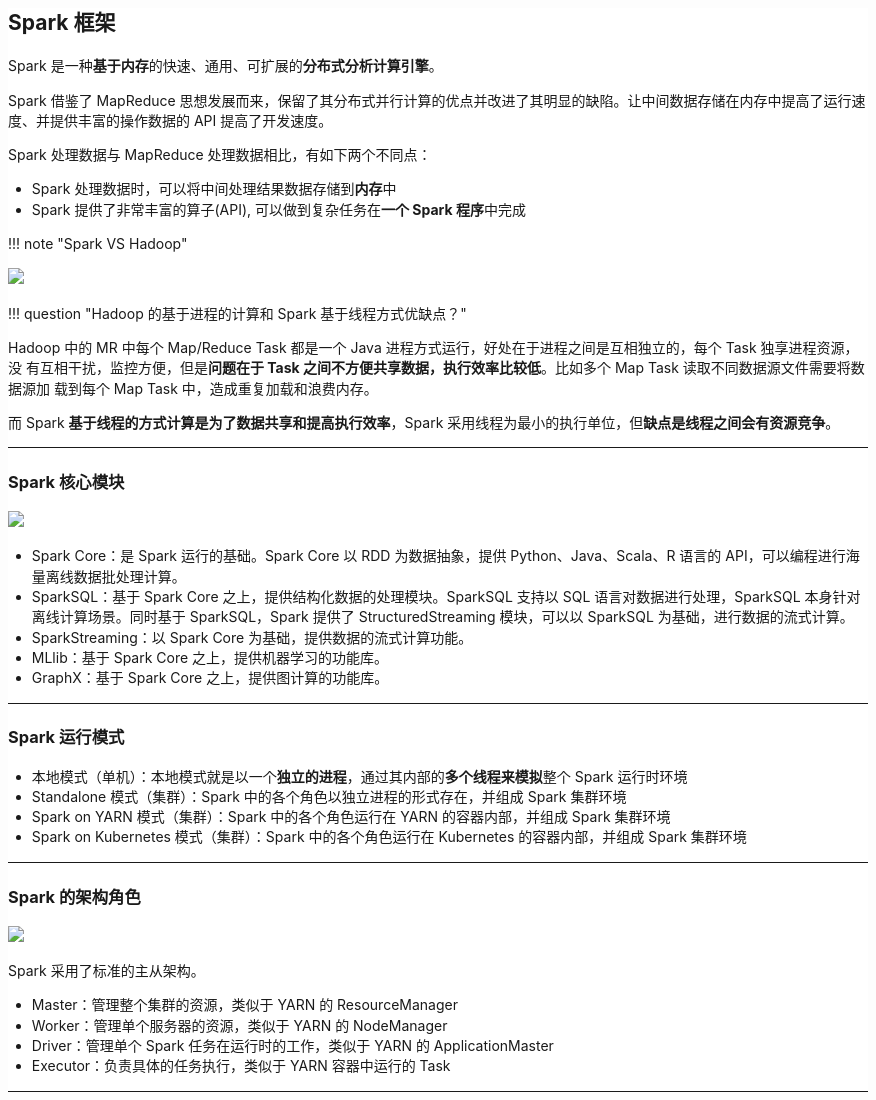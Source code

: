 ## Spark 框架

Spark 是一种**基于内存**的快速、通用、可扩展的**分布式分析计算引擎**。

Spark 借鉴了 MapReduce 思想发展而来，保留了其分布式并行计算的优点并改进了其明显的缺陷。让中间数据存储在内存中提高了运行速度、并提供丰富的操作数据的 API 提高了开发速度。

Spark 处理数据与 MapReduce 处理数据相比，有如下两个不同点：

- Spark 处理数据时，可以将中间处理结果数据存储到**内存**中
- Spark 提供了非常丰富的算子(API), 可以做到复杂任务在**一个 Spark 程序**中完成

!!! note "Spark VS Hadoop"

![](https://raw.githubusercontent.com/MXJULY/image/main/img/202311141710935.png)

!!! question "Hadoop 的基于进程的计算和 Spark 基于线程方式优缺点？"

Hadoop 中的 MR 中每个 Map/Reduce Task 都是一个 Java 进程方式运行，好处在于进程之间是互相独立的，每个 Task 独享进程资源，没
有互相干扰，监控方便，但是**问题在于 Task 之间不方便共享数据，执行效率比较低**。比如多个 Map Task 读取不同数据源文件需要将数据源加
载到每个 Map Task 中，造成重复加载和浪费内存。

而 Spark **基于线程的方式计算是为了数据共享和提高执行效率**，Spark 采用线程为最小的执行单位，但**缺点是线程之间会有资源竞争**。

---

### Spark 核心模块

![](https://raw.githubusercontent.com/MXJULY/image/main/img/202307241933054.png)

- Spark Core：是 Spark 运行的基础。Spark Core 以 RDD 为数据抽象，提供 Python、Java、Scala、R 语言的 API，可以编程进行海量离线数据批处理计算。
- SparkSQL：基于 Spark Core 之上，提供结构化数据的处理模块。SparkSQL 支持以 SQL 语言对数据进行处理，SparkSQL 本身针对离线计算场景。同时基于 SparkSQL，Spark 提供了 StructuredStreaming 模块，可以以 SparkSQL 为基础，进行数据的流式计算。
- SparkStreaming：以 Spark Core 为基础，提供数据的流式计算功能。
- MLlib：基于 Spark Core 之上，提供机器学习的功能库。
- GraphX：基于 Spark Core 之上，提供图计算的功能库。

---

### Spark 运行模式

- 本地模式（单机）：本地模式就是以一个**独立的进程**，通过其内部的**多个线程来模拟**整个 Spark 运行时环境
- Standalone 模式（集群）：Spark 中的各个角色以独立进程的形式存在，并组成 Spark 集群环境
- Spark on YARN 模式（集群）：Spark 中的各个角色运行在 YARN 的容器内部，并组成 Spark 集群环境
- Spark on Kubernetes 模式（集群）：Spark 中的各个角色运行在 Kubernetes 的容器内部，并组成 Spark 集群环境

---

### Spark 的架构角色

![](https://raw.githubusercontent.com/MXJULY/image/main/img/202307241933776.png)

Spark 采用了标准的主从架构。

- Master：管理整个集群的资源，类似于 YARN 的 ResourceManager
- Worker：管理单个服务器的资源，类似于 YARN 的 NodeManager
- Driver：管理单个 Spark 任务在运行时的工作，类似于 YARN 的 ApplicationMaster
- Executor：负责具体的任务执行，类似于 YARN 容器中运行的 Task

---